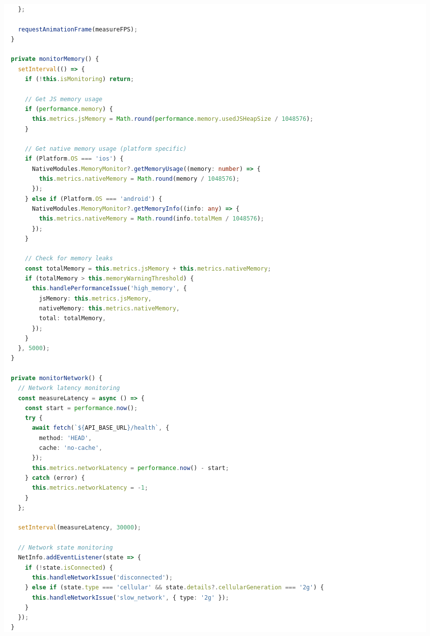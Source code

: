 ```typescript
    };

    requestAnimationFrame(measureFPS);
  }

  private monitorMemory() {
    setInterval(() => {
      if (!this.isMonitoring) return;

      // Get JS memory usage
      if (performance.memory) {
        this.metrics.jsMemory = Math.round(performance.memory.usedJSHeapSize / 1048576);
      }

      // Get native memory usage (platform specific)
      if (Platform.OS === 'ios') {
        NativeModules.MemoryMonitor?.getMemoryUsage((memory: number) => {
          this.metrics.nativeMemory = Math.round(memory / 1048576);
        });
      } else if (Platform.OS === 'android') {
        NativeModules.MemoryMonitor?.getMemoryInfo((info: any) => {
          this.metrics.nativeMemory = Math.round(info.totalMem / 1048576);
        });
      }

      // Check for memory leaks
      const totalMemory = this.metrics.jsMemory + this.metrics.nativeMemory;
      if (totalMemory > this.memoryWarningThreshold) {
        this.handlePerformanceIssue('high_memory', {
          jsMemory: this.metrics.jsMemory,
          nativeMemory: this.metrics.nativeMemory,
          total: totalMemory,
        });
      }
    }, 5000);
  }

  private monitorNetwork() {
    // Network latency monitoring
    const measureLatency = async () => {
      const start = performance.now();
      try {
        await fetch(`${API_BASE_URL}/health`, {
          method: 'HEAD',
          cache: 'no-cache',
        });
        this.metrics.networkLatency = performance.now() - start;
      } catch (error) {
        this.metrics.networkLatency = -1;
      }
    };

    setInterval(measureLatency, 30000);

    // Network state monitoring
    NetInfo.addEventListener(state => {
      if (!state.isConnected) {
        this.handleNetworkIssue('disconnected');
      } else if (state.type === 'cellular' && state.details?.cellularGeneration === '2g') {
        this.handleNetworkIssue('slow_network', { type: '2g' });
      }
    });
  }
```